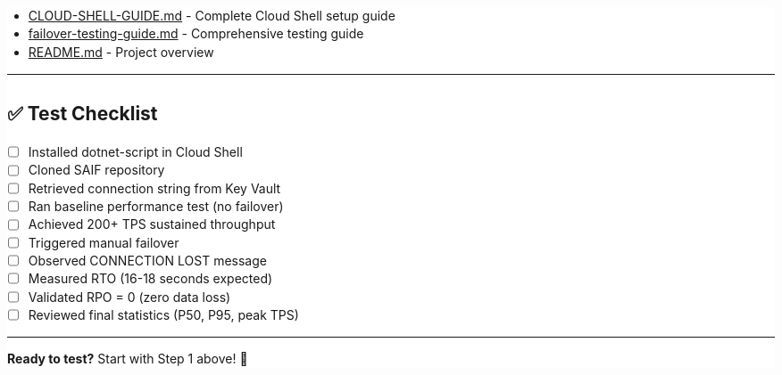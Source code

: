 - [CLOUD-SHELL-GUIDE.md](CLOUD-SHELL-GUIDE.md) - Complete Cloud Shell setup guide
- [failover-testing-guide.md](../docs/v1.0.0/failover-testing-guide.md) - Comprehensive testing guide
- [README.md](../README.md) - Project overview

---

## ✅ Test Checklist

- [ ] Installed dotnet-script in Cloud Shell
- [ ] Cloned SAIF repository
- [ ] Retrieved connection string from Key Vault
- [ ] Ran baseline performance test (no failover)
- [ ] Achieved 200+ TPS sustained throughput
- [ ] Triggered manual failover
- [ ] Observed CONNECTION LOST message
- [ ] Measured RTO (16-18 seconds expected)
- [ ] Validated RPO = 0 (zero data loss)
- [ ] Reviewed final statistics (P50, P95, peak TPS)

---

**Ready to test?** Start with Step 1 above! 🚀
